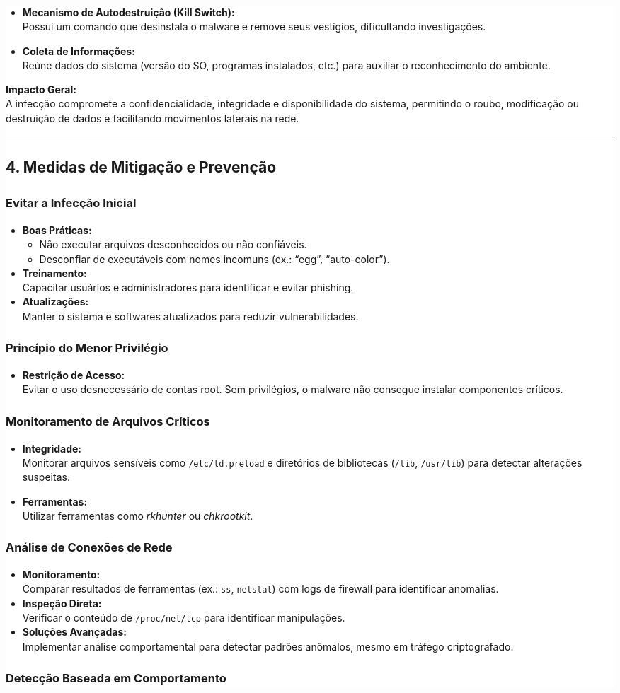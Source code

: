 
- **Mecanismo de Autodestruição (Kill Switch):**  
  Possui um comando que desinstala o malware e remove seus vestígios, dificultando investigações.  


- **Coleta de Informações:**  
  Reúne dados do sistema (versão do SO, programas instalados, etc.) para auxiliar o reconhecimento do ambiente.  


**Impacto Geral:**  
A infecção compromete a confidencialidade, integridade e disponibilidade do sistema, permitindo o roubo, modificação ou destruição de dados e facilitando movimentos laterais na rede.

---

## 4. Medidas de Mitigação e Prevenção

### Evitar a Infecção Inicial

- **Boas Práticas:**  
  - Não executar arquivos desconhecidos ou não confiáveis.  
  - Desconfiar de executáveis com nomes incomuns (ex.: “egg”, “auto-color”).
- **Treinamento:**  
  Capacitar usuários e administradores para identificar e evitar phishing.
- **Atualizações:**  
  Manter o sistema e softwares atualizados para reduzir vulnerabilidades.

### Princípio do Menor Privilégio

- **Restrição de Acesso:**  
  Evitar o uso desnecessário de contas root. Sem privilégios, o malware não consegue instalar componentes críticos.  


### Monitoramento de Arquivos Críticos

- **Integridade:**  
  Monitorar arquivos sensíveis como `/etc/ld.preload` e diretórios de bibliotecas (`/lib`, `/usr/lib`) para detectar alterações suspeitas.  

- **Ferramentas:**  
  Utilizar ferramentas como *rkhunter* ou *chkrootkit*.

### Análise de Conexões de Rede

- **Monitoramento:**  
  Comparar resultados de ferramentas (ex.: `ss`, `netstat`) com logs de firewall para identificar anomalias.
- **Inspeção Direta:**  
  Verificar o conteúdo de `/proc/net/tcp` para identificar manipulações.
- **Soluções Avançadas:**  
  Implementar análise comportamental para detectar padrões anômalos, mesmo em tráfego criptografado.

### Detecção Baseada em Comportamento
